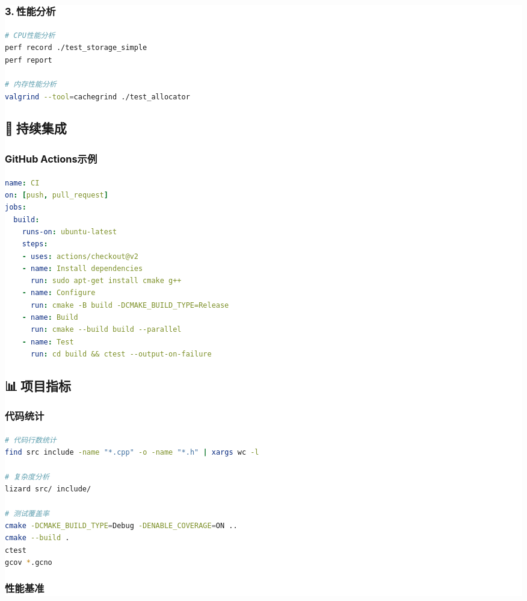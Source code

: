 ### 3. 性能分析

```bash
# CPU性能分析
perf record ./test_storage_simple
perf report

# 内存性能分析
valgrind --tool=cachegrind ./test_allocator
```

## 🚀 持续集成

### GitHub Actions示例

```yaml
name: CI
on: [push, pull_request]
jobs:
  build:
    runs-on: ubuntu-latest
    steps:
    - uses: actions/checkout@v2
    - name: Install dependencies
      run: sudo apt-get install cmake g++
    - name: Configure
      run: cmake -B build -DCMAKE_BUILD_TYPE=Release
    - name: Build
      run: cmake --build build --parallel
    - name: Test
      run: cd build && ctest --output-on-failure
```

## 📊 项目指标

### 代码统计

```bash
# 代码行数统计
find src include -name "*.cpp" -o -name "*.h" | xargs wc -l

# 复杂度分析
lizard src/ include/

# 测试覆盖率
cmake -DCMAKE_BUILD_TYPE=Debug -DENABLE_COVERAGE=ON ..
cmake --build .
ctest
gcov *.gcno
```

### 性能基准

